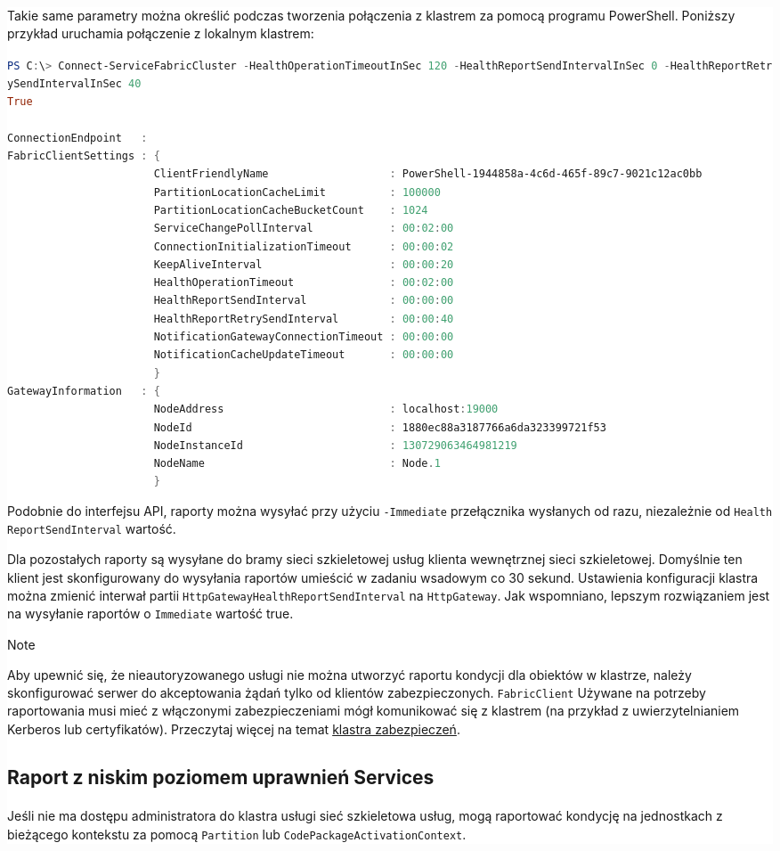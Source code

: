 Takie same parametry można określić podczas tworzenia połączenia z klastrem za pomocą programu PowerShell. Poniższy przykład uruchamia połączenie z lokalnym klastrem:

```powershell
PS C:\> Connect-ServiceFabricCluster -HealthOperationTimeoutInSec 120 -HealthReportSendIntervalInSec 0 -HealthReportRetrySendIntervalInSec 40
True

ConnectionEndpoint   :
FabricClientSettings : {
                       ClientFriendlyName                   : PowerShell-1944858a-4c6d-465f-89c7-9021c12ac0bb
                       PartitionLocationCacheLimit          : 100000
                       PartitionLocationCacheBucketCount    : 1024
                       ServiceChangePollInterval            : 00:02:00
                       ConnectionInitializationTimeout      : 00:00:02
                       KeepAliveInterval                    : 00:00:20
                       HealthOperationTimeout               : 00:02:00
                       HealthReportSendInterval             : 00:00:00
                       HealthReportRetrySendInterval        : 00:00:40
                       NotificationGatewayConnectionTimeout : 00:00:00
                       NotificationCacheUpdateTimeout       : 00:00:00
                       }
GatewayInformation   : {
                       NodeAddress                          : localhost:19000
                       NodeId                               : 1880ec88a3187766a6da323399721f53
                       NodeInstanceId                       : 130729063464981219
                       NodeName                             : Node.1
                       }
```

Podobnie do interfejsu API, raporty można wysyłać przy użyciu `-Immediate` przełącznika wysłanych od razu, niezależnie od `HealthReportSendInterval` wartość.

Dla pozostałych raporty są wysyłane do bramy sieci szkieletowej usług klienta wewnętrznej sieci szkieletowej. Domyślnie ten klient jest skonfigurowany do wysyłania raportów umieścić w zadaniu wsadowym co 30 sekund. Ustawienia konfiguracji klastra można zmienić interwał partii `HttpGatewayHealthReportSendInterval` na `HttpGateway`. Jak wspomniano, lepszym rozwiązaniem jest na wysyłanie raportów o `Immediate` wartość true. 

> [!NOTE]
> Aby upewnić się, że nieautoryzowanego usługi nie można utworzyć raportu kondycji dla obiektów w klastrze, należy skonfigurować serwer do akceptowania żądań tylko od klientów zabezpieczonych. `FabricClient` Używane na potrzeby raportowania musi mieć z włączonymi zabezpieczeniami mógł komunikować się z klastrem (na przykład z uwierzytelnianiem Kerberos lub certyfikatów). Przeczytaj więcej na temat [klastra zabezpieczeń](service-fabric-cluster-security.md).
> 
> 

## <a name="report-from-within-low-privilege-services"></a>Raport z niskim poziomem uprawnień Services
Jeśli nie ma dostępu administratora do klastra usługi sieć szkieletowa usług, mogą raportować kondycję na jednostkach z bieżącego kontekstu za pomocą `Partition` lub `CodePackageActivationContext`.
